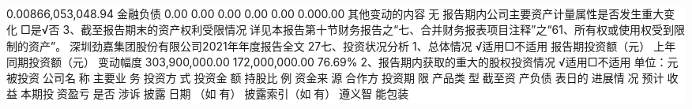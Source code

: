 0.00866,053,048.94
金融负债
0.00
0.00
0.00
0.00
0.00
0.000.00
其他变动的内容
无
报告期内公司主要资产计量属性是否发生重大变化
□是√否
3、截至报告期末的资产权利受限情况
详见本报告第十节财务报告之“七、合并财务报表项目注释”之“61、所有权或使用权受到限制的资产”。
深圳劲嘉集团股份有限公司2021年年度报告全文
27七、投资状况分析
1、总体情况
√适用□不适用
报告期投资额（元）
上年同期投资额（元）
变动幅度
303,900,000.00
172,000,000.00
76.69%
2、报告期内获取的重大的股权投资情况
√适用□不适用
单位：元
被投资
公司名
称
主要业
务
投资方
式
投资金
额
持股比
例
资金来
源
合作方
投资期
限
产品类
型
截至资
产负债
表日的
进展情
况
预计
收益
本期投
资盈亏
是否
涉诉
披露
日期
（如
有）
披露索引（如
有）
遵义智
能包装